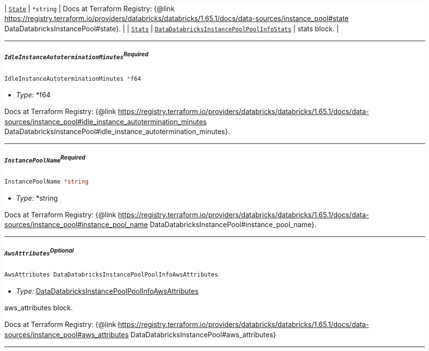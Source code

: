 | <code><a href="#@cdktf/provider-databricks.dataDatabricksInstancePool.DataDatabricksInstancePoolPoolInfo.property.state">State</a></code> | <code>*string</code> | Docs at Terraform Registry: {@link https://registry.terraform.io/providers/databricks/databricks/1.65.1/docs/data-sources/instance_pool#state DataDatabricksInstancePool#state}. |
| <code><a href="#@cdktf/provider-databricks.dataDatabricksInstancePool.DataDatabricksInstancePoolPoolInfo.property.stats">Stats</a></code> | <code><a href="#@cdktf/provider-databricks.dataDatabricksInstancePool.DataDatabricksInstancePoolPoolInfoStats">DataDatabricksInstancePoolPoolInfoStats</a></code> | stats block. |

---

##### `IdleInstanceAutoterminationMinutes`<sup>Required</sup> <a name="IdleInstanceAutoterminationMinutes" id="@cdktf/provider-databricks.dataDatabricksInstancePool.DataDatabricksInstancePoolPoolInfo.property.idleInstanceAutoterminationMinutes"></a>

```go
IdleInstanceAutoterminationMinutes *f64
```

- *Type:* *f64

Docs at Terraform Registry: {@link https://registry.terraform.io/providers/databricks/databricks/1.65.1/docs/data-sources/instance_pool#idle_instance_autotermination_minutes DataDatabricksInstancePool#idle_instance_autotermination_minutes}.

---

##### `InstancePoolName`<sup>Required</sup> <a name="InstancePoolName" id="@cdktf/provider-databricks.dataDatabricksInstancePool.DataDatabricksInstancePoolPoolInfo.property.instancePoolName"></a>

```go
InstancePoolName *string
```

- *Type:* *string

Docs at Terraform Registry: {@link https://registry.terraform.io/providers/databricks/databricks/1.65.1/docs/data-sources/instance_pool#instance_pool_name DataDatabricksInstancePool#instance_pool_name}.

---

##### `AwsAttributes`<sup>Optional</sup> <a name="AwsAttributes" id="@cdktf/provider-databricks.dataDatabricksInstancePool.DataDatabricksInstancePoolPoolInfo.property.awsAttributes"></a>

```go
AwsAttributes DataDatabricksInstancePoolPoolInfoAwsAttributes
```

- *Type:* <a href="#@cdktf/provider-databricks.dataDatabricksInstancePool.DataDatabricksInstancePoolPoolInfoAwsAttributes">DataDatabricksInstancePoolPoolInfoAwsAttributes</a>

aws_attributes block.

Docs at Terraform Registry: {@link https://registry.terraform.io/providers/databricks/databricks/1.65.1/docs/data-sources/instance_pool#aws_attributes DataDatabricksInstancePool#aws_attributes}

---